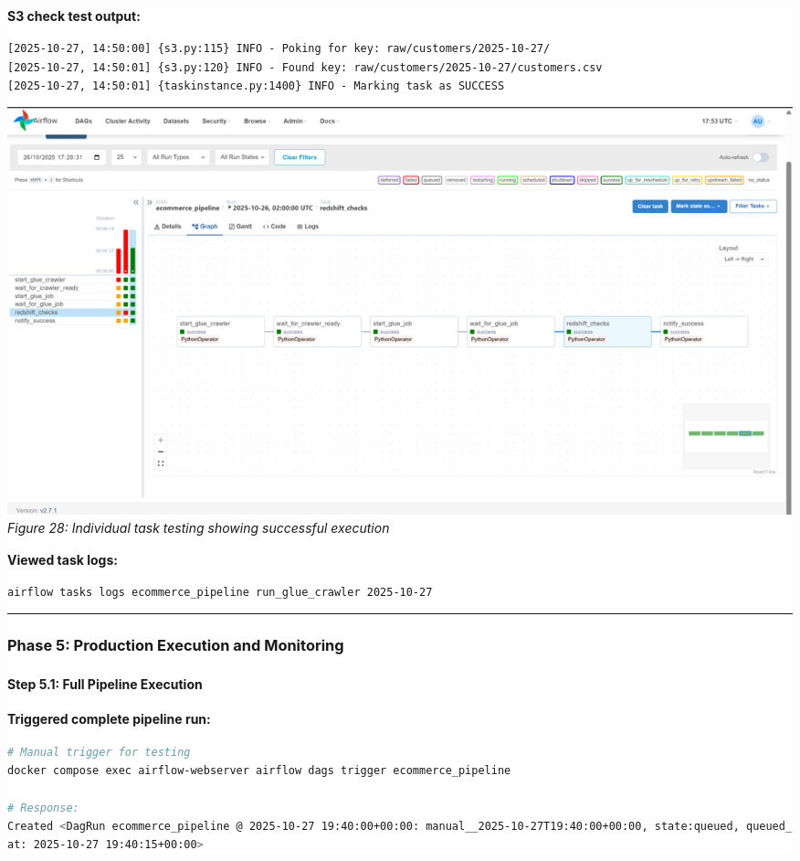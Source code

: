 **S3 check test output:**

```
[2025-10-27, 14:50:00] {s3.py:115} INFO - Poking for key: raw/customers/2025-10-27/
[2025-10-27, 14:50:01] {s3.py:120} INFO - Found key: raw/customers/2025-10-27/customers.csv
[2025-10-27, 14:50:01] {taskinstance.py:1400} INFO - Marking task as SUCCESS
```

![Task Test Success](images/Screenshot%202025-10-26%20175325.png)
*Figure 28: Individual task testing showing successful execution*

**Viewed task logs:**

```bash
airflow tasks logs ecommerce_pipeline run_glue_crawler 2025-10-27
```

---

### Phase 5: Production Execution and Monitoring

#### Step 5.1: Full Pipeline Execution

**Triggered complete pipeline run:**

```bash
# Manual trigger for testing
docker compose exec airflow-webserver airflow dags trigger ecommerce_pipeline

# Response:
Created <DagRun ecommerce_pipeline @ 2025-10-27 19:40:00+00:00: manual__2025-10-27T19:40:00+00:00, state:queued, queued_at: 2025-10-27 19:40:15+00:00>
```
